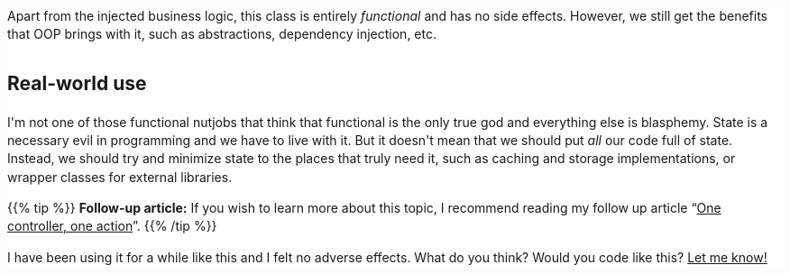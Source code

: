 Apart from the injected business logic, this class is entirely *functional* and has no side effects. However, we still
get the benefits that OOP brings with it, such as abstractions, dependency injection, etc.

## Real-world use

I'm not one of those functional nutjobs that think that functional is the only true god and everything else is
blasphemy. State is a necessary evil in programming and we have to live with it. But it doesn't mean that we should put
*all* our code full of state. Instead, we should try and minimize state to the places that truly need it, such as
caching and storage implementations, or wrapper classes for external libraries.

{{% tip %}}
**Follow-up article:** If you wish to learn more about this topic, I recommend reading my follow up article “[One controller, one action](/technology/one-controller-one-action)”.
{{% /tip %}}

I have been using it for a while like this and I felt no adverse effects. What do you think? Would you code like this?
[Let me know!](/imprint/)